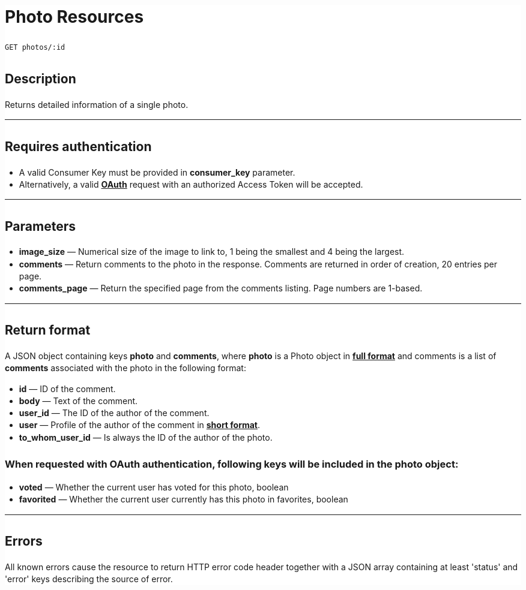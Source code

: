 # Photo Resources

    GET photos/:id

## Description
Returns detailed information of a single photo.

***

## Requires authentication
* A valid Consumer Key must be provided in **consumer_key** parameter.
* Alternatively, a valid **[OAuth][]** request with an authorized Access Token will be accepted.

***

## Parameters

- **image_size** — Numerical size of the image to link to, 1 being the smallest and 4 being the largest.
- **comments** — Return comments to the photo in the response. Comments are returned in order of creation, 20 entries per page.
- **comments_page** — Return the specified page from the comments listing. Page numbers are 1-based.

***

## Return format
A JSON object containing keys **photo** and **comments**, where **photo** is a Photo object in **[full format][]** and comments is a list of **comments** associated with the photo in the following format:

- **id** — ID of the comment.
- **body** — Text of the comment.
- **user_id** — The ID of the author of the comment.
- **user** — Profile of the author of the comment in **[short format][]**.
- **to_whom_user_id** — Is always the ID of the author of the photo.

### When requested with OAuth authentication, following keys will be included in the photo object:

- **voted** — Whether the current user has voted for this photo, boolean
- **favorited** — Whether the current user currently has this photo in favorites, boolean

***

## Errors
All known errors cause the resource to return HTTP error code header together with a JSON array containing at least 'status' and 'error' keys describing the source of error.


[OAuth]: https://github.com/500px/api-documentation/tree/master/authentication
[short format]: https://github.com/500px/api-documentation/blob/master/basics/formats_and_terms.md#short-format-1
[full format]: https://github.com/500px/api-documentation/blob/master/basics/formats_and_terms.md#full-format